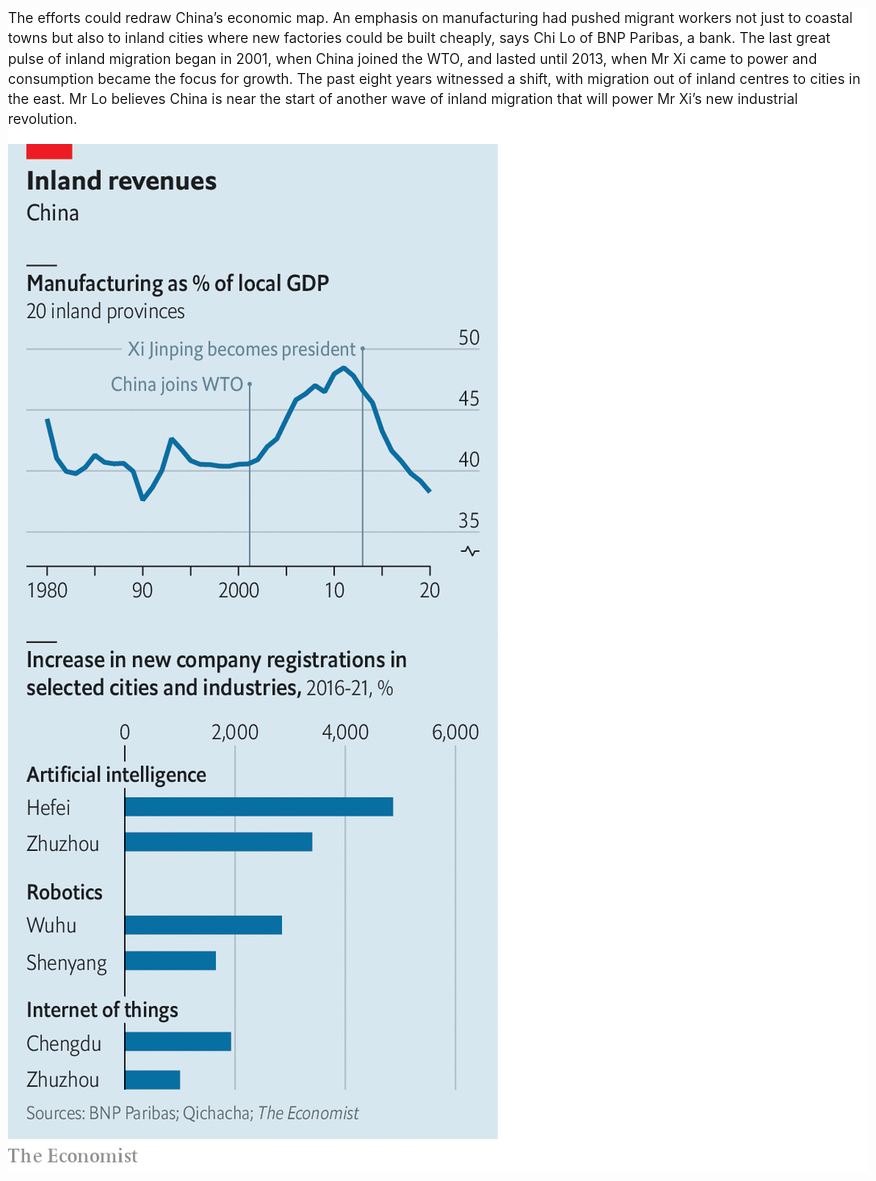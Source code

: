 The efforts could redraw China’s economic map. An emphasis on manufacturing had pushed migrant workers not just to coastal towns but also to inland cities where new factories could be built cheaply, says Chi Lo of BNP Paribas, a bank. The last great pulse of inland migration began in 2001, when China joined the WTO, and lasted until 2013, when Mr Xi came to power and consumption became the focus for growth. The past eight years witnessed a shift, with migration out of inland centres to cities in the east. Mr Lo believes China is near the start of another wave of inland migration that will power Mr Xi’s new industrial revolution.

![image](images/20220416_FNC155.png) 

